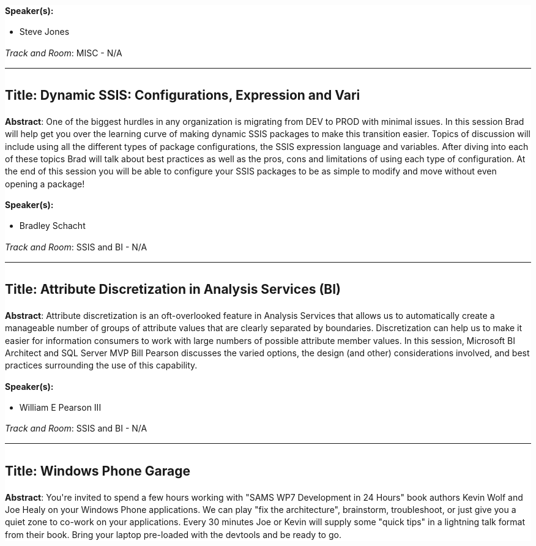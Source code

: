 **Speaker(s):**
- Steve Jones
 
*Track and Room*: MISC - N/A
 
----------------------------------------------------------------------------------- 
 
 
## Title: Dynamic SSIS:  Configurations, Expression and Vari
 
**Abstract**:
One of the biggest hurdles  in any organization is migrating from DEV to PROD with minimal issues.  In this session Brad will help get you over the learning curve of making dynamic SSIS packages to make this transition easier.  Topics of discussion will include using all the different types of package configurations, the SSIS expression language and variables.  After diving into each of these topics Brad will talk about best practices as well as the pros, cons and limitations of using each type of configuration.  At the end of this session you will be able to configure your SSIS packages to be as simple to modify and move without even opening a package!
 
**Speaker(s):**
- Bradley Schacht
 
*Track and Room*: SSIS and BI - N/A
 
----------------------------------------------------------------------------------- 
 
 
## Title: Attribute Discretization in Analysis Services (BI)
 
**Abstract**:
Attribute discretization is an oft-overlooked feature in Analysis Services that allows us to automatically create a manageable number of groups of attribute values that are clearly separated by boundaries. Discretization can help us to make it easier for information consumers to work with large numbers of possible attribute member values. In this session, Microsoft BI Architect and SQL Server MVP Bill Pearson discusses the varied options, the design (and other) considerations involved, and best practices surrounding the use of this capability. 
 
**Speaker(s):**
- William E Pearson III
 
*Track and Room*: SSIS and BI - N/A
 
----------------------------------------------------------------------------------- 
 
 
## Title: Windows Phone Garage
 
**Abstract**:
You're invited to spend a few hours working with "SAMS WP7 Development in 24 Hours" book authors Kevin Wolf and Joe Healy on your Windows Phone applications.  We can play "fix the architecture", brainstorm, troubleshoot, or just give you a quiet zone to co-work on your applications.  Every 30 minutes Joe or Kevin will supply some "quick tips" in a lightning talk format from their book.  Bring your laptop pre-loaded with the devtools and be ready to go.
 